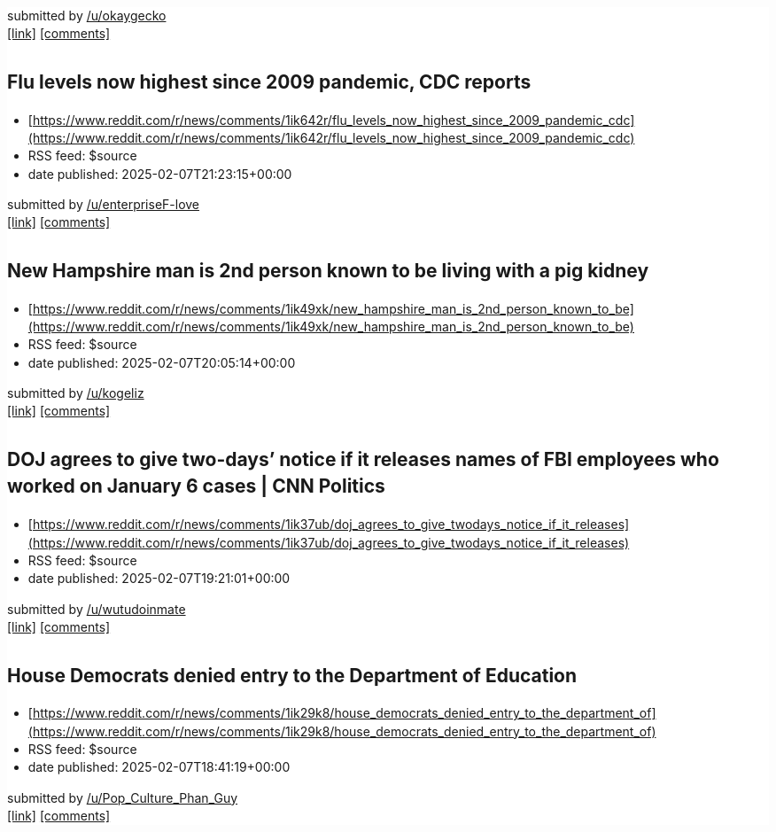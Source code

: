 &#32; submitted by &#32; <a href="https://www.reddit.com/user/okaygecko"> /u/okaygecko </a> <br/> <span><a href="https://www.wcpo.com/news/local-news/people-displaying-swastika-emblazoned-flags-over-i-75-overpass-near-evendale">[link]</a></span> &#32; <span><a href="https://www.reddit.com/r/news/comments/1ik6fip/people_display_swastikaemblazoned_flags_over_i75/">[comments]</a></span>

## Flu levels now highest since 2009 pandemic, CDC reports
 - [https://www.reddit.com/r/news/comments/1ik642r/flu_levels_now_highest_since_2009_pandemic_cdc](https://www.reddit.com/r/news/comments/1ik642r/flu_levels_now_highest_since_2009_pandemic_cdc)
 - RSS feed: $source
 - date published: 2025-02-07T21:23:15+00:00

&#32; submitted by &#32; <a href="https://www.reddit.com/user/enterpriseF-love"> /u/enterpriseF-love </a> <br/> <span><a href="https://www.cbsnews.com/news/flu-levels-highest-since-2009-pandemic-cdc-reports/">[link]</a></span> &#32; <span><a href="https://www.reddit.com/r/news/comments/1ik642r/flu_levels_now_highest_since_2009_pandemic_cdc/">[comments]</a></span>

## New Hampshire man is 2nd person known to be living with a pig kidney
 - [https://www.reddit.com/r/news/comments/1ik49xk/new_hampshire_man_is_2nd_person_known_to_be](https://www.reddit.com/r/news/comments/1ik49xk/new_hampshire_man_is_2nd_person_known_to_be)
 - RSS feed: $source
 - date published: 2025-02-07T20:05:14+00:00

&#32; submitted by &#32; <a href="https://www.reddit.com/user/kogeliz"> /u/kogeliz </a> <br/> <span><a href="https://apnews.com/article/pig-kidney-transplant-organ-xenotransplant-mass-general-5c3c620f989092ba70720e54e2e4138f">[link]</a></span> &#32; <span><a href="https://www.reddit.com/r/news/comments/1ik49xk/new_hampshire_man_is_2nd_person_known_to_be/">[comments]</a></span>

## DOJ agrees to give two-days’ notice if it releases names of FBI employees who worked on January 6 cases | CNN Politics
 - [https://www.reddit.com/r/news/comments/1ik37ub/doj_agrees_to_give_twodays_notice_if_it_releases](https://www.reddit.com/r/news/comments/1ik37ub/doj_agrees_to_give_twodays_notice_if_it_releases)
 - RSS feed: $source
 - date published: 2025-02-07T19:21:01+00:00

&#32; submitted by &#32; <a href="https://www.reddit.com/user/wutudoinmate"> /u/wutudoinmate </a> <br/> <span><a href="https://www.cnn.com/2025/02/07/politics/fbi-names-january-6-two-days-notice/index.html">[link]</a></span> &#32; <span><a href="https://www.reddit.com/r/news/comments/1ik37ub/doj_agrees_to_give_twodays_notice_if_it_releases/">[comments]</a></span>

## House Democrats denied entry to the Department of Education
 - [https://www.reddit.com/r/news/comments/1ik29k8/house_democrats_denied_entry_to_the_department_of](https://www.reddit.com/r/news/comments/1ik29k8/house_democrats_denied_entry_to_the_department_of)
 - RSS feed: $source
 - date published: 2025-02-07T18:41:19+00:00

&#32; submitted by &#32; <a href="https://www.reddit.com/user/Pop_Culture_Phan_Guy"> /u/Pop_Culture_Phan_Guy </a> <br/> <span><a href="https://www.nbcnews.com/video/house-democrats-denied-entry-to-the-department-of-education-231394885973">[link]</a></span> &#32; <span><a href="https://www.reddit.com/r/news/comments/1ik29k8/house_democrats_denied_entry_to_the_department_of/">[comments]</a></span>
